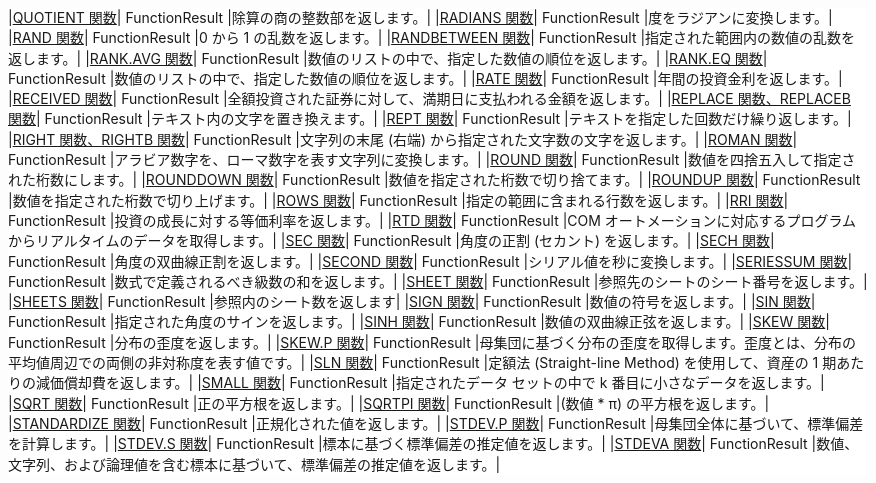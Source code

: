 |[QUOTIENT 関数](https://support.office.com/en-us/article/QUOTIENT-function-9f7bf099-2a18-4282-8fa4-65290cc99dee)| FunctionResult |除算の商の整数部を返します。|
|[RADIANS 関数](https://support.office.com/en-us/article/RADIANS-function-ac409508-3d48-45f5-ac02-1497c92de5bf)| FunctionResult |度をラジアンに変換します。|
|[RAND 関数](https://support.office.com/en-us/article/RAND-function-4cbfa695-8869-4788-8d90-021ea9f5be73)| FunctionResult |0 から 1 の乱数を返します。|
|[RANDBETWEEN 関数](https://support.office.com/en-us/article/RANDBETWEEN-function-4cc7f0d1-87dc-4eb7-987f-a469ab381685)| FunctionResult |指定された範囲内の数値の乱数を返します。|
|[RANK.AVG 関数](https://support.office.com/en-us/article/RANKAVG-function-bd406a6f-eb38-4d73-aa8e-6d1c3c72e83a)| FunctionResult |数値のリストの中で、指定した数値の順位を返します。|
|[RANK.EQ 関数](https://support.office.com/en-us/article/RANKEQ-function-284858ce-8ef6-450e-b662-26245be04a40)| FunctionResult |数値のリストの中で、指定した数値の順位を返します。|
|[RATE 関数](https://support.office.com/en-us/article/RATE-function-9f665657-4a7e-4bb7-a030-83fc59e748ce)| FunctionResult |年間の投資金利を返します。|
|[RECEIVED 関数](https://support.office.com/en-us/article/RECEIVED-function-7a3f8b93-6611-4f81-8576-828312c9b5e5)| FunctionResult |全額投資された証券に対して、満期日に支払われる金額を返します。|
|[REPLACE 関数、REPLACEB 関数](https://support.office.com/en-us/article/REPLACE-REPLACEB-functions-8d799074-2425-4a8a-84bc-82472868878a)| FunctionResult |テキスト内の文字を置き換えます。|
|[REPT 関数](https://support.office.com/en-us/article/REPT-function-04c4d778-e712-43b4-9c15-d656582bb061)| FunctionResult |テキストを指定した回数だけ繰り返します。|
|[RIGHT 関数、RIGHTB 関数](https://support.office.com/en-us/article/RIGHT-RIGHTB-functions-240267ee-9afa-4639-a02b-f19e1786cf2f)| FunctionResult |文字列の末尾 (右端) から指定された文字数の文字を返します。|
|[ROMAN 関数](https://support.office.com/en-us/article/ROMAN-function-d6b0b99e-de46-4704-a518-b45a0f8b56f5)| FunctionResult |アラビア数字を、ローマ数字を表す文字列に変換します。|
|[ROUND 関数](https://support.office.com/en-us/article/ROUND-function-c018c5d8-40fb-4053-90b1-b3e7f61a213c)| FunctionResult |数値を四捨五入して指定された桁数にします。|
|[ROUNDDOWN 関数](https://support.office.com/en-us/article/ROUNDDOWN-function-2ec94c73-241f-4b01-8c6f-17e6d7968f53)| FunctionResult |数値を指定された桁数で切り捨てます。|
|[ROUNDUP 関数](https://support.office.com/en-us/article/ROUNDUP-function-f8bc9b23-e795-47db-8703-db171d0c42a7)| FunctionResult |数値を指定された桁数で切り上げます。|
|[ROWS 関数](https://support.office.com/en-us/article/ROWS-function-b592593e-3fc2-47f2-bec1-bda493811597)| FunctionResult |指定の範囲に含まれる行数を返します。|
|[RRI 関数](https://support.office.com/en-us/article/RRI-function-6f5822d8-7ef1-4233-944c-79e8172930f4)| FunctionResult |投資の成長に対する等価利率を返します。|
|[RTD 関数](https://support.office.com/en-us/article/RTD-function-e0cc001a-56f0-470a-9b19-9455dc0eb593)| FunctionResult |COM オートメーションに対応するプログラムからリアルタイムのデータを取得します。|
|[SEC 関数](https://support.office.com/en-us/article/SEC-function-ff224717-9c87-4170-9b58-d069ced6d5f7)| FunctionResult |角度の正割 (セカント) を返します。|
|[SECH 関数](https://support.office.com/en-us/article/SECH-function-e05a789f-5ff7-4d7f-984a-5edb9b09556f)| FunctionResult |角度の双曲線正割を返します。|
|[SECOND 関数](https://support.office.com/en-us/article/SECOND-function-740d1cfc-553c-4099-b668-80eaa24e8af1)| FunctionResult |シリアル値を秒に変換します。|
|[SERIESSUM 関数](https://support.office.com/en-us/article/SERIESSUM-function-a3ab25b5-1093-4f5b-b084-96c49087f637)| FunctionResult |数式で定義されるべき級数の和を返します。|
|[SHEET 関数](https://support.office.com/en-us/article/SHEET-function-44718b6f-8b87-47a1-a9d6-b701c06cff24)| FunctionResult |参照先のシートのシート番号を返します。|
|[SHEETS 関数](https://support.office.com/en-us/article/SHEETS-function-770515eb-e1e8-45ce-8066-b557e5e4b80b)| FunctionResult |参照内のシート数を返します|
|[SIGN 関数](https://support.office.com/en-us/article/SIGN-function-109c932d-fcdc-4023-91f1-2dd0e916a1d8)| FunctionResult |数値の符号を返します。|
|[SIN 関数](https://support.office.com/en-us/article/SIN-function-cf0e3432-8b9e-483c-bc55-a76651c95602)| FunctionResult |指定された角度のサインを返します。|
|[SINH 関数](https://support.office.com/en-us/article/SINH-function-1e4e8b9f-2b65-43fc-ab8a-0a37f4081fa7)| FunctionResult |数値の双曲線正弦を返します。|
|[SKEW 関数](https://support.office.com/en-us/article/SKEW-function-bdf49d86-b1ef-4804-a046-28eaea69c9fa)| FunctionResult |分布の歪度を返します。|
|[SKEW.P 関数](https://support.office.com/en-us/article/SKEWP-function-76530a5c-99b9-48a1-8392-26632d542fcb)| FunctionResult |母集団に基づく分布の歪度を取得します。歪度とは、分布の平均値周辺での両側の非対称度を表す値です。|
|[SLN 関数](https://support.office.com/en-us/article/SLN-function-cdb666e5-c1c6-40a7-806a-e695edc2f1c8)| FunctionResult |定額法 (Straight-line Method) を使用して、資産の 1 期あたりの減価償却費を返します。|
|[SMALL 関数](https://support.office.com/en-us/article/SMALL-function-17da8222-7c82-42b2-961b-14c45384df07)| FunctionResult |指定されたデータ セットの中で k 番目に小さなデータを返します。|
|[SQRT 関数](https://support.office.com/en-us/article/SQRT-function-654975c2-05c4-4831-9a24-2c65e4040fdf)| FunctionResult |正の平方根を返します。|
|[SQRTPI 関数](https://support.office.com/en-us/article/SQRTPI-function-1fb4e63f-9b51-46d6-ad68-b3e7a8b519b4)| FunctionResult |(数値 * π) の平方根を返します。|
|[STANDARDIZE 関数](https://support.office.com/en-us/article/STANDARDIZE-function-81d66554-2d54-40ec-ba83-6437108ee775)| FunctionResult |正規化された値を返します。|
|[STDEV.P 関数](https://support.office.com/en-us/article/STDEVP-function-6e917c05-31a0-496f-ade7-4f4e7462f285)| FunctionResult |母集団全体に基づいて、標準偏差を計算します。|
|[STDEV.S 関数](https://support.office.com/en-us/article/STDEVS-function-7d69cf97-0c1f-4acf-be27-f3e83904cc23)| FunctionResult |標本に基づく標準偏差の推定値を返します。|
|[STDEVA 関数](https://support.office.com/en-us/article/STDEVA-function-5ff38888-7ea5-48de-9a6d-11ed73b29e9d)| FunctionResult |数値、文字列、および論理値を含む標本に基づいて、標準偏差の推定値を返します。|